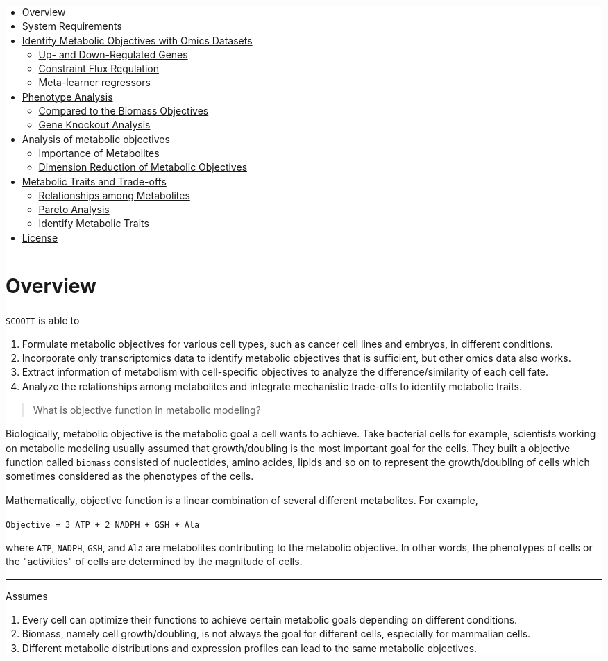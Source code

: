 - [Overview](#overview)
- [System Requirements](#system-requirements)
- [Identify Metabolic Objectives with Omics Datasets](#identify-metabolic-objective-with-omics-datasets)
  - [Up- and Down-Regulated Genes](#identify-up-and-down-regulated-genes)
  - [Constraint Flux Regulation](#constraint-flux-regulation)
  - [Meta-learner regressors](#meta-learner-regressors)
- [Phenotype Analysis](#phenotype-analysis)
  - [Compared to the Biomass Objectives](#compared-to-the-biomass-objective)
  - [Gene Knockout Analysis](#gene-Knockout-analysis)
- [Analysis of metabolic objectives](#analysis-of-metabolic-objectives)
  - [Importance of Metabolites](#importance-of-metabolites)
  - [Dimension Reduction of Metabolic Objectives](#dimension-reduction-of-metabolic-objectives)
- [Metabolic Traits and Trade-offs](#metabolic-traits-and-trade-offs)
  - [Relationships among Metabolites](#Relationships-among-metabolites)
  - [Pareto Analysis](#pareto-analysis)
  - [Identify Metabolic Traits](#identify-metabolic-traits)
- [License](#license)

# Overview
`SCOOTI` is able to
1. Formulate metabolic objectives for various cell types, such as cancer cell lines and embryos, in different conditions.
2. Incorporate only transcriptomics data to identify metabolic objectives that is sufficient, but other omics data also works.
3. Extract information of metabolism with cell-specific objectives to analyze the difference/similarity of each cell fate.
4. Analyze the relationships among metabolites and integrate mechanistic trade-offs to identify metabolic traits.

> What is objective function in metabolic modeling?

Biologically, metabolic objective is the metabolic goal a cell wants to achieve. Take bacterial cells for example, scientists working on metabolic modeling usually assumed that growth/doubling is the most important goal for the cells. They built a objective function called `biomass` consisted of nucleotides, amino acides, lipids and so on to represent the growth/doubling of cells which sometimes considered as the phenotypes of the cells.

Mathematically, objective function is a linear combination of several different metabolites. For example,
```
Objective = 3 ATP + 2 NADPH + GSH + Ala
```
where `ATP`, `NADPH`, `GSH`, and `Ala` are metabolites contributing to the metabolic objective. In other words, the phenotypes of cells or the "activities" of cells are determined by the magnitude of cells.

---

Assumes
1. Every cell can optimize their functions to achieve certain metabolic goals depending on different conditions.
2. Biomass, namely cell growth/doubling, is not always the goal for different cells, especially for mammalian cells.
3. Different metabolic distributions and expression profiles can lead to the same metabolic objectives.
